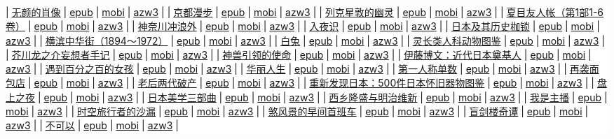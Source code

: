 | [无颜的肖像](http://ct.dalanmei.com/f/31084289-570302309-1855eb) | [epub](http://ct.dalanmei.com/f/31084289-570302309-1855eb) | [mobi](http://ct.dalanmei.com/f/31084289-570175938-d71edc) | [azw3](http://ct.dalanmei.com/f/31084289-570371692-17348f) |
| [京都漫步](http://ct.dalanmei.com/f/31084289-570303006-9adfc6) | [epub](http://ct.dalanmei.com/f/31084289-570303006-9adfc6) | [mobi](http://ct.dalanmei.com/f/31084289-570176262-2d18ca) | [azw3](http://ct.dalanmei.com/f/31084289-570372351-d923dd) |
| [列克星敦的幽灵](http://ct.dalanmei.com/f/31084289-570303796-de18f3) | [epub](http://ct.dalanmei.com/f/31084289-570303796-de18f3) | [mobi](http://ct.dalanmei.com/f/31084289-570177887-a00c0e) | [azw3](http://ct.dalanmei.com/f/31084289-570373936-f5598e) |
| [夏目友人帐（第1部1-6卷）](http://ct.dalanmei.com/f/31084289-570304088-d8ac44) | [epub](http://ct.dalanmei.com/f/31084289-570304088-d8ac44) | [mobi](http://ct.dalanmei.com/f/31084289-570178126-4fc5aa) | [azw3](http://ct.dalanmei.com/f/31084289-570374612-72c737) |
| [神奈川冲浪外](http://ct.dalanmei.com/f/31084289-570304371-c7f552) | [epub](http://ct.dalanmei.com/f/31084289-570304371-c7f552) | [mobi](http://ct.dalanmei.com/f/31084289-570178403-19241e) | [azw3](http://ct.dalanmei.com/f/31084289-570375306-0c07db) |
| [入夜识](http://ct.dalanmei.com/f/31084289-570304391-7e1cef) | [epub](http://ct.dalanmei.com/f/31084289-570304391-7e1cef) | [mobi](http://ct.dalanmei.com/f/31084289-570178435-6b9ad7) | [azw3](http://ct.dalanmei.com/f/31084289-570375401-7c1542) |
| [日本及其历史枷锁](http://ct.dalanmei.com/f/31084289-570304406-bceb3b) | [epub](http://ct.dalanmei.com/f/31084289-570304406-bceb3b) | [mobi](http://ct.dalanmei.com/f/31084289-570178442-8f9dab) | [azw3](http://ct.dalanmei.com/f/31084289-570375431-c0e10a) |
| [横滨中华街（1894～1972）](http://ct.dalanmei.com/f/31084289-570304633-54e72e) | [epub](http://ct.dalanmei.com/f/31084289-570304633-54e72e) | [mobi](http://ct.dalanmei.com/f/31084289-570178609-b9ed6b) | [azw3](http://ct.dalanmei.com/f/31084289-570376139-8a83d6) |
| [白兔](None) | [epub](None) | [mobi](None) | [azw3](None) |
| [灵长类人科动物图鉴](http://ct.dalanmei.com/f/31084289-570304773-1f3fae) | [epub](http://ct.dalanmei.com/f/31084289-570304773-1f3fae) | [mobi](http://ct.dalanmei.com/f/31084289-570168898-cc20f5) | [azw3](http://ct.dalanmei.com/f/31084289-570376370-59c1d6) |
| [芥川龙之介妄想者手记](http://ct.dalanmei.com/f/31084289-570304862-8a65b8) | [epub](http://ct.dalanmei.com/f/31084289-570304862-8a65b8) | [mobi](http://ct.dalanmei.com/f/31084289-570169079-a1fc31) | [azw3](http://ct.dalanmei.com/f/31084289-570376624-551637) |
| [神兽引领的使命](http://ct.dalanmei.com/f/31084289-570304911-00e4c8) | [epub](http://ct.dalanmei.com/f/31084289-570304911-00e4c8) | [mobi](http://ct.dalanmei.com/f/31084289-570169128-22927f) | [azw3](http://ct.dalanmei.com/f/31084289-570376717-9e0184) |
| [伊藤博文：近代日本奠基人](http://ct.dalanmei.com/f/31084289-570304926-149367) | [epub](http://ct.dalanmei.com/f/31084289-570304926-149367) | [mobi](http://ct.dalanmei.com/f/31084289-570169140-004ff0) | [azw3](http://ct.dalanmei.com/f/31084289-570376744-0003e6) |
| [遇到百分之百的女孩](http://ct.dalanmei.com/f/31084289-570305120-f2373e) | [epub](http://ct.dalanmei.com/f/31084289-570305120-f2373e) | [mobi](http://ct.dalanmei.com/f/31084289-570169493-657224) | [azw3](http://ct.dalanmei.com/f/31084289-570377051-f0363d) |
| [华丽人生](None) | [epub](None) | [mobi](None) | [azw3](None) |
| [第一人称单数](http://ct.dalanmei.com/f/31084289-570305601-02bc49) | [epub](http://ct.dalanmei.com/f/31084289-570305601-02bc49) | [mobi](http://ct.dalanmei.com/f/31084289-570169664-b02170) | [azw3](http://ct.dalanmei.com/f/31084289-570377404-d54006) |
| [再袭面包店](http://ct.dalanmei.com/f/31084289-570306127-35edf0) | [epub](http://ct.dalanmei.com/f/31084289-570306127-35edf0) | [mobi](http://ct.dalanmei.com/f/31084289-570169704-c9e150) | [azw3](http://ct.dalanmei.com/f/31084289-570377689-140c83) |
| [老后两代破产](http://ct.dalanmei.com/f/31084289-570306138-8682c1) | [epub](http://ct.dalanmei.com/f/31084289-570306138-8682c1) | [mobi](http://ct.dalanmei.com/f/31084289-570169709-f50ff8) | [azw3](http://ct.dalanmei.com/f/31084289-570377707-93ca10) |
| [重新发现日本：500件日本怀旧器物图鉴](http://ct.dalanmei.com/f/31084289-570306200-2606e5) | [epub](http://ct.dalanmei.com/f/31084289-570306200-2606e5) | [mobi](http://ct.dalanmei.com/f/31084289-570169717-001921) | [azw3](http://ct.dalanmei.com/f/31084289-570377767-b7e810) |
| [盘上之夜](http://ct.dalanmei.com/f/31084289-570306292-0805f0) | [epub](http://ct.dalanmei.com/f/31084289-570306292-0805f0) | [mobi](http://ct.dalanmei.com/f/31084289-570169723-bd0a5c) | [azw3](http://ct.dalanmei.com/f/31084289-570377802-4b80f1) |
| [日本美学三部曲](http://ct.dalanmei.com/f/31084289-570306381-d9060e) | [epub](http://ct.dalanmei.com/f/31084289-570306381-d9060e) | [mobi](http://ct.dalanmei.com/f/31084289-570169741-1aa0d6) | [azw3](http://ct.dalanmei.com/f/31084289-570377850-7a03ac) |
| [西乡隆盛与明治维新](http://ct.dalanmei.com/f/31084289-570306392-f03699) | [epub](http://ct.dalanmei.com/f/31084289-570306392-f03699) | [mobi](http://ct.dalanmei.com/f/31084289-570169746-61360f) | [azw3](http://ct.dalanmei.com/f/31084289-570377863-4fb0ce) |
| [我是主播](http://ct.dalanmei.com/f/31084289-570306477-62c734) | [epub](http://ct.dalanmei.com/f/31084289-570306477-62c734) | [mobi](http://ct.dalanmei.com/f/31084289-570169756-209eaf) | [azw3](http://ct.dalanmei.com/f/31084289-570377962-40fd5b) |
| [时空旅行者的沙漏](None) | [epub](None) | [mobi](None) | [azw3](None) |
| [煞风景的早间首班车](None) | [epub](None) | [mobi](None) | [azw3](None) |
| [盲剑楼奇谭](None) | [epub](None) | [mobi](None) | [azw3](None) |
| [不可以](http://ct.dalanmei.com/f/31084289-570313963-7d3bdf) | [epub](http://ct.dalanmei.com/f/31084289-570313963-7d3bdf) | [mobi](http://ct.dalanmei.com/f/31084289-570161559-5c0adc) | [azw3](http://ct.dalanmei.com/f/31084289-570379391-de46a0) |